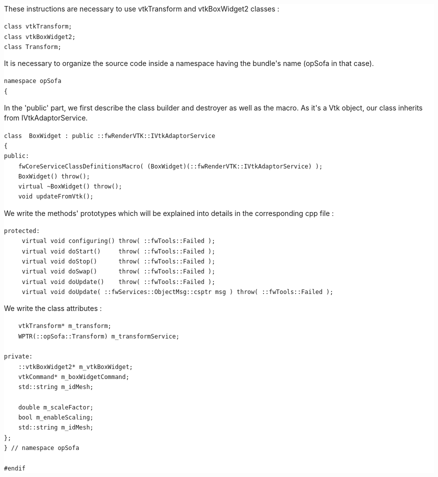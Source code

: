 These instructions are necessary to use vtkTransform and vtkBoxWidget2 classes :
```
class vtkTransform;
class vtkBoxWidget2;
class Transform;
```

It is necessary to organize the source code inside a namespace having the bundle's name (opSofa in that case).
```
namespace opSofa
{
```

In the 'public' part, we first describe the class builder and destroyer as well as the macro. As it's a Vtk object, our class inherits from IVtkAdaptorService.

```
class  BoxWidget : public ::fwRenderVTK::IVtkAdaptorService
{
public:
	fwCoreServiceClassDefinitionsMacro( (BoxWidget)(::fwRenderVTK::IVtkAdaptorService) );
	BoxWidget() throw();
	virtual ~BoxWidget() throw();
	void updateFromVtk();
```

We write the methods' prototypes which will be explained into details in the corresponding cpp file :

```
protected:
	 virtual void configuring() throw( ::fwTools::Failed );
	 virtual void doStart()     throw( ::fwTools::Failed );
	 virtual void doStop()      throw( ::fwTools::Failed );
	 virtual void doSwap()      throw( ::fwTools::Failed );
	 virtual void doUpdate()    throw( ::fwTools::Failed );
	 virtual void doUpdate( ::fwServices::ObjectMsg::csptr msg ) throw( ::fwTools::Failed );
```

We write the class attributes :
```
    vtkTransform* m_transform;
    WPTR(::opSofa::Transform) m_transformService;

private:
	::vtkBoxWidget2* m_vtkBoxWidget;
    vtkCommand* m_boxWidgetCommand;
    std::string m_idMesh;
	
	double m_scaleFactor;
    bool m_enableScaling;
    std::string m_idMesh;
};
} // namespace opSofa

#endif
```
